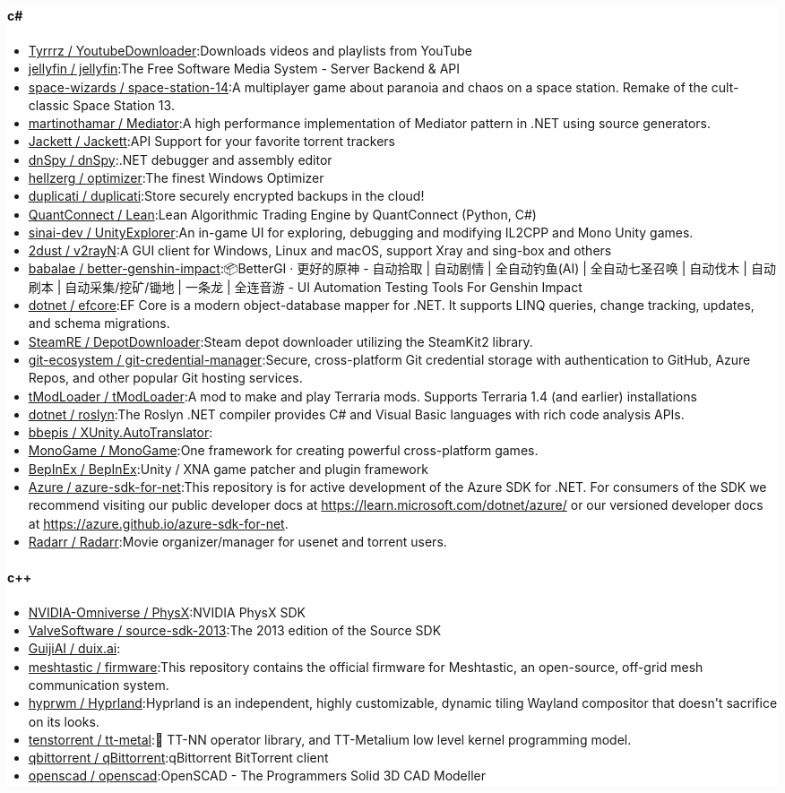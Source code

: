 #### c#
* [Tyrrrz / YoutubeDownloader](https://github.com/Tyrrrz/YoutubeDownloader):Downloads videos and playlists from YouTube
* [jellyfin / jellyfin](https://github.com/jellyfin/jellyfin):The Free Software Media System - Server Backend & API
* [space-wizards / space-station-14](https://github.com/space-wizards/space-station-14):A multiplayer game about paranoia and chaos on a space station. Remake of the cult-classic Space Station 13.
* [martinothamar / Mediator](https://github.com/martinothamar/Mediator):A high performance implementation of Mediator pattern in .NET using source generators.
* [Jackett / Jackett](https://github.com/Jackett/Jackett):API Support for your favorite torrent trackers
* [dnSpy / dnSpy](https://github.com/dnSpy/dnSpy):.NET debugger and assembly editor
* [hellzerg / optimizer](https://github.com/hellzerg/optimizer):The finest Windows Optimizer
* [duplicati / duplicati](https://github.com/duplicati/duplicati):Store securely encrypted backups in the cloud!
* [QuantConnect / Lean](https://github.com/QuantConnect/Lean):Lean Algorithmic Trading Engine by QuantConnect (Python, C#)
* [sinai-dev / UnityExplorer](https://github.com/sinai-dev/UnityExplorer):An in-game UI for exploring, debugging and modifying IL2CPP and Mono Unity games.
* [2dust / v2rayN](https://github.com/2dust/v2rayN):A GUI client for Windows, Linux and macOS, support Xray and sing-box and others
* [babalae / better-genshin-impact](https://github.com/babalae/better-genshin-impact):📦BetterGI · 更好的原神 - 自动拾取 | 自动剧情 | 全自动钓鱼(AI) | 全自动七圣召唤 | 自动伐木 | 自动刷本 | 自动采集/挖矿/锄地 | 一条龙 | 全连音游 - UI Automation Testing Tools For Genshin Impact
* [dotnet / efcore](https://github.com/dotnet/efcore):EF Core is a modern object-database mapper for .NET. It supports LINQ queries, change tracking, updates, and schema migrations.
* [SteamRE / DepotDownloader](https://github.com/SteamRE/DepotDownloader):Steam depot downloader utilizing the SteamKit2 library.
* [git-ecosystem / git-credential-manager](https://github.com/git-ecosystem/git-credential-manager):Secure, cross-platform Git credential storage with authentication to GitHub, Azure Repos, and other popular Git hosting services.
* [tModLoader / tModLoader](https://github.com/tModLoader/tModLoader):A mod to make and play Terraria mods. Supports Terraria 1.4 (and earlier) installations
* [dotnet / roslyn](https://github.com/dotnet/roslyn):The Roslyn .NET compiler provides C# and Visual Basic languages with rich code analysis APIs.
* [bbepis / XUnity.AutoTranslator](https://github.com/bbepis/XUnity.AutoTranslator):
* [MonoGame / MonoGame](https://github.com/MonoGame/MonoGame):One framework for creating powerful cross-platform games.
* [BepInEx / BepInEx](https://github.com/BepInEx/BepInEx):Unity / XNA game patcher and plugin framework
* [Azure / azure-sdk-for-net](https://github.com/Azure/azure-sdk-for-net):This repository is for active development of the Azure SDK for .NET. For consumers of the SDK we recommend visiting our public developer docs at https://learn.microsoft.com/dotnet/azure/ or our versioned developer docs at https://azure.github.io/azure-sdk-for-net.
* [Radarr / Radarr](https://github.com/Radarr/Radarr):Movie organizer/manager for usenet and torrent users.

#### c++
* [NVIDIA-Omniverse / PhysX](https://github.com/NVIDIA-Omniverse/PhysX):NVIDIA PhysX SDK
* [ValveSoftware / source-sdk-2013](https://github.com/ValveSoftware/source-sdk-2013):The 2013 edition of the Source SDK
* [GuijiAI / duix.ai](https://github.com/GuijiAI/duix.ai):
* [meshtastic / firmware](https://github.com/meshtastic/firmware):This repository contains the official firmware for Meshtastic, an open-source, off-grid mesh communication system.
* [hyprwm / Hyprland](https://github.com/hyprwm/Hyprland):Hyprland is an independent, highly customizable, dynamic tiling Wayland compositor that doesn't sacrifice on its looks.
* [tenstorrent / tt-metal](https://github.com/tenstorrent/tt-metal):🤘 TT-NN operator library, and TT-Metalium low level kernel programming model.
* [qbittorrent / qBittorrent](https://github.com/qbittorrent/qBittorrent):qBittorrent BitTorrent client
* [openscad / openscad](https://github.com/openscad/openscad):OpenSCAD - The Programmers Solid 3D CAD Modeller